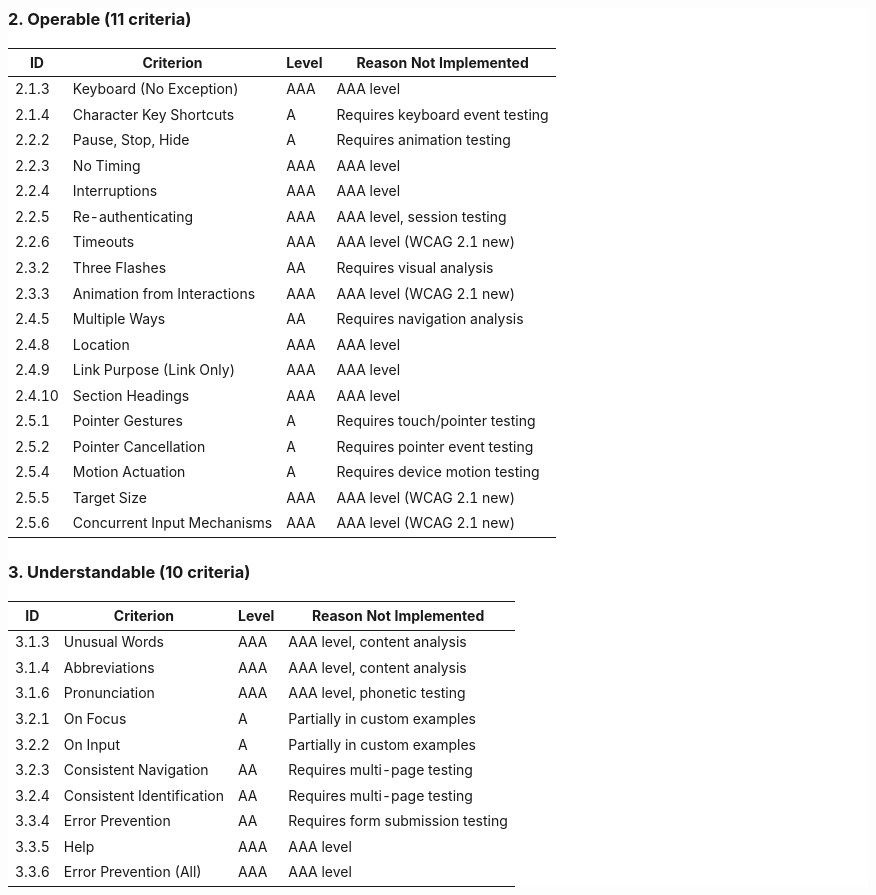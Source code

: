 ### 2. Operable (11 criteria)

| ID | Criterion | Level | Reason Not Implemented |
|----|-----------|-------|----------------------|
| 2.1.3 | Keyboard (No Exception) | AAA | AAA level |
| 2.1.4 | Character Key Shortcuts | A | Requires keyboard event testing |
| 2.2.2 | Pause, Stop, Hide | A | Requires animation testing |
| 2.2.3 | No Timing | AAA | AAA level |
| 2.2.4 | Interruptions | AAA | AAA level |
| 2.2.5 | Re-authenticating | AAA | AAA level, session testing |
| 2.2.6 | Timeouts | AAA | AAA level (WCAG 2.1 new) |
| 2.3.2 | Three Flashes | AA | Requires visual analysis |
| 2.3.3 | Animation from Interactions | AAA | AAA level (WCAG 2.1 new) |
| 2.4.5 | Multiple Ways | AA | Requires navigation analysis |
| 2.4.8 | Location | AAA | AAA level |
| 2.4.9 | Link Purpose (Link Only) | AAA | AAA level |
| 2.4.10 | Section Headings | AAA | AAA level |
| 2.5.1 | Pointer Gestures | A | Requires touch/pointer testing |
| 2.5.2 | Pointer Cancellation | A | Requires pointer event testing |
| 2.5.4 | Motion Actuation | A | Requires device motion testing |
| 2.5.5 | Target Size | AAA | AAA level (WCAG 2.1 new) |
| 2.5.6 | Concurrent Input Mechanisms | AAA | AAA level (WCAG 2.1 new) |

### 3. Understandable (10 criteria)

| ID | Criterion | Level | Reason Not Implemented |
|----|-----------|-------|----------------------|
| 3.1.3 | Unusual Words | AAA | AAA level, content analysis |
| 3.1.4 | Abbreviations | AAA | AAA level, content analysis |
| 3.1.6 | Pronunciation | AAA | AAA level, phonetic testing |
| 3.2.1 | On Focus | A | Partially in custom examples |
| 3.2.2 | On Input | A | Partially in custom examples |
| 3.2.3 | Consistent Navigation | AA | Requires multi-page testing |
| 3.2.4 | Consistent Identification | AA | Requires multi-page testing |
| 3.3.4 | Error Prevention | AA | Requires form submission testing |
| 3.3.5 | Help | AAA | AAA level |
| 3.3.6 | Error Prevention (All) | AAA | AAA level |
